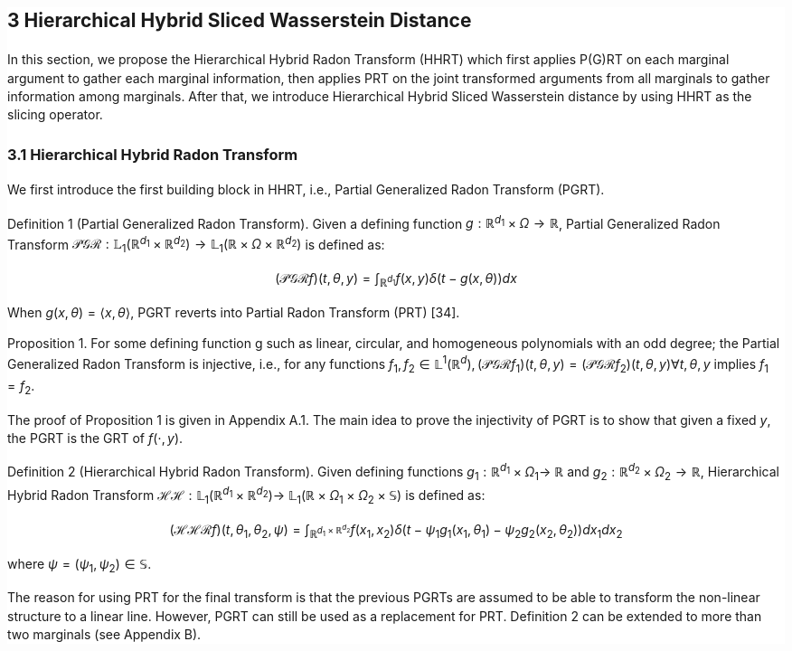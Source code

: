## 3 Hierarchical Hybrid Sliced Wasserstein Distance

In this section, we propose the Hierarchical Hybrid Radon Transform (HHRT) which first applies $\mathrm{P}(\mathrm{G}) \mathrm{RT}$ on each marginal argument to gather each marginal information, then applies PRT on the joint transformed arguments from all marginals to gather information among marginals. After that, we introduce Hierarchical Hybrid Sliced Wasserstein distance by using HHRT as the slicing operator.

### 3.1 Hierarchical Hybrid Radon Transform

We first introduce the first building block in HHRT, i.e., Partial Generalized Radon Transform (PGRT).

Definition 1 (Partial Generalized Radon Transform). Given a defining function $g: \mathbb{R}^{d_{1}} \times \Omega \rightarrow \mathbb{R}$, Partial Generalized Radon Transform $\mathcal{P G R}: \mathbb{L}_{1}\left(\mathbb{R}^{d_{1}} \times \mathbb{R}^{d_{2}}\right) \rightarrow \mathbb{L}_{1}\left(\mathbb{R} \times \Omega \times \mathbb{R}^{d_{2}}\right)$ is defined as:

$$
\begin{equation*}
(\mathcal{P} \mathcal{G} \mathcal{R} f)(t, \theta, y)=\int_{\mathbb{R}^{d_{1}}} f(x, y) \delta(t-g(x, \theta)) d x \tag{6}
\end{equation*}
$$

When $g(x, \theta)=\langle x, \theta\rangle$, PGRT reverts into Partial Radon Transform (PRT) [34].

Proposition 1. For some defining function g such as linear, circular, and homogeneous polynomials with an odd degree; the Partial Generalized Radon Transform is injective, i.e., for any functions $f_{1}, f_{2} \in \mathbb{L}^{1}\left(\mathbb{R}^{d}\right),\left(\mathcal{P G} \mathcal{R} f_{1}\right)(t, \theta, y)=\left(\mathcal{P G} \mathcal{R} f_{2}\right)(t, \theta, y) \forall t, \theta, y$ implies $f_{1}=f_{2}$.

The proof of Proposition 1 is given in Appendix A.1. The main idea to prove the injectivity of PGRT is to show that given a fixed $y$, the PGRT is the GRT of $f(\cdot, y)$.

Definition 2 (Hierarchical Hybrid Radon Transform). Given defining functions $g_{1}: \mathbb{R}^{d_{1}} \times \Omega_{1} \rightarrow$ $\mathbb{R}$ and $g_{2}: \mathbb{R}^{d_{2}} \times \Omega_{2} \rightarrow \mathbb{R}$, Hierarchical Hybrid Radon Transform $\mathcal{H} \mathcal{H}: \mathbb{L}_{1}\left(\mathbb{R}^{d_{1}} \times \mathbb{R}^{d_{2}}\right) \rightarrow$ $\mathbb{L}_{1}\left(\mathbb{R} \times \Omega_{1} \times \Omega_{2} \times \mathbb{S}\right)$ is defined as:

$$
\begin{equation*}
(\mathcal{H H R} f)\left(t, \theta_{1}, \theta_{2}, \psi\right)=\int_{\mathbb{R}^{d_{1} \times \mathbb{R}^{d_{2}}}} f\left(x_{1}, x_{2}\right) \delta\left(t-\psi_{1} g_{1}\left(x_{1}, \theta_{1}\right)-\psi_{2} g_{2}\left(x_{2}, \theta_{2}\right)\right) d x_{1} d x_{2} \tag{7}
\end{equation*}
$$

where $\psi=\left(\psi_{1}, \psi_{2}\right) \in \mathbb{S}$.

The reason for using PRT for the final transform is that the previous PGRTs are assumed to be able to transform the non-linear structure to a linear line. However, PGRT can still be used as a replacement for PRT. Definition 2 can be extended to more than two marginals (see Appendix B).
